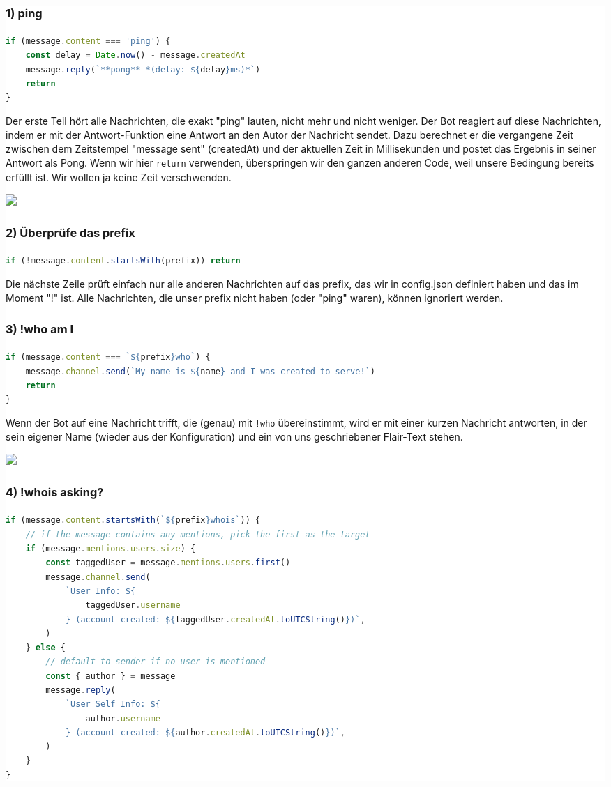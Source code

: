 ### 1) ping

```javascript
if (message.content === 'ping') {
    const delay = Date.now() - message.createdAt
    message.reply(`**pong** *(delay: ${delay}ms)*`)
    return
}
```

Der erste Teil hört alle Nachrichten, die exakt "ping" lauten, nicht mehr und nicht weniger. Der Bot reagiert auf diese Nachrichten, indem er mit der Antwort-Funktion eine Antwort an den Autor der Nachricht sendet. Dazu berechnet er die vergangene Zeit zwischen dem Zeitstempel "message sent" (createdAt) und der aktuellen Zeit in Millisekunden und postet das Ergebnis in seiner Antwort als Pong.
Wenn wir hier `return` verwenden, überspringen wir den ganzen anderen Code, weil unsere Bedingung bereits erfüllt ist. Wir wollen ja keine Zeit verschwenden.

![](./images/12.png)

### 2) Überprüfe das prefix

```javascript
if (!message.content.startsWith(prefix)) return
```
Die nächste Zeile prüft einfach nur alle anderen Nachrichten auf das prefix, das wir in config.json definiert haben und das im Moment "!" ist. Alle Nachrichten, die unser prefix nicht haben (oder "ping" waren), können ignoriert werden.

### 3) !who am I

```javascript
if (message.content === `${prefix}who`) {
    message.channel.send(`My name is ${name} and I was created to serve!`)
    return
}
```
Wenn der Bot auf eine Nachricht trifft, die (genau) mit `!who` übereinstimmt, wird er mit einer kurzen Nachricht antworten, in der sein eigener Name (wieder aus der Konfiguration) und ein von uns geschriebener Flair-Text stehen.

![](./images/13.png)

### 4) !whois asking?

```javascript
if (message.content.startsWith(`${prefix}whois`)) {
    // if the message contains any mentions, pick the first as the target
    if (message.mentions.users.size) {
        const taggedUser = message.mentions.users.first()
        message.channel.send(
            `User Info: ${
                taggedUser.username
            } (account created: ${taggedUser.createdAt.toUTCString()})`,
        )
    } else {
        // default to sender if no user is mentioned
        const { author } = message
        message.reply(
            `User Self Info: ${
                author.username
            } (account created: ${author.createdAt.toUTCString()})`,
        )
    }
}
```
